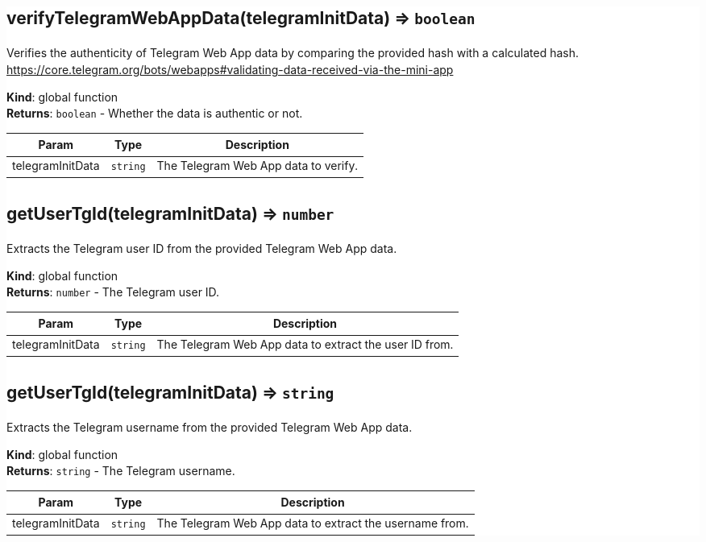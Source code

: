<a name="verifyTelegramWebAppData"></a>

## verifyTelegramWebAppData(telegramInitData) ⇒ <code>boolean</code>
Verifies the authenticity of Telegram Web App data 
by comparing the provided hash with a calculated hash.
https://core.telegram.org/bots/webapps#validating-data-received-via-the-mini-app

**Kind**: global function  
**Returns**: <code>boolean</code> - Whether the data is authentic or not.  

| Param | Type | Description |
| --- | --- | --- |
| telegramInitData | <code>string</code> | The Telegram Web App data to verify. |

<a name="getUserTgId"></a>

## getUserTgId(telegramInitData) ⇒ <code>number</code>
Extracts the Telegram user ID from the provided Telegram Web App data.

**Kind**: global function  
**Returns**: <code>number</code> - The Telegram user ID.  

| Param | Type | Description |
| --- | --- | --- |
| telegramInitData | <code>string</code> | The Telegram Web App data to extract the user ID from. |

<a name="getUserTgId"></a>

## getUserTgId(telegramInitData) ⇒ <code>string</code>
Extracts the Telegram username from the provided Telegram Web App data.

**Kind**: global function  
**Returns**: <code>string</code> - The Telegram username.  

| Param | Type | Description |
| --- | --- | --- |
| telegramInitData | <code>string</code> | The Telegram Web App data to extract the username from. |

